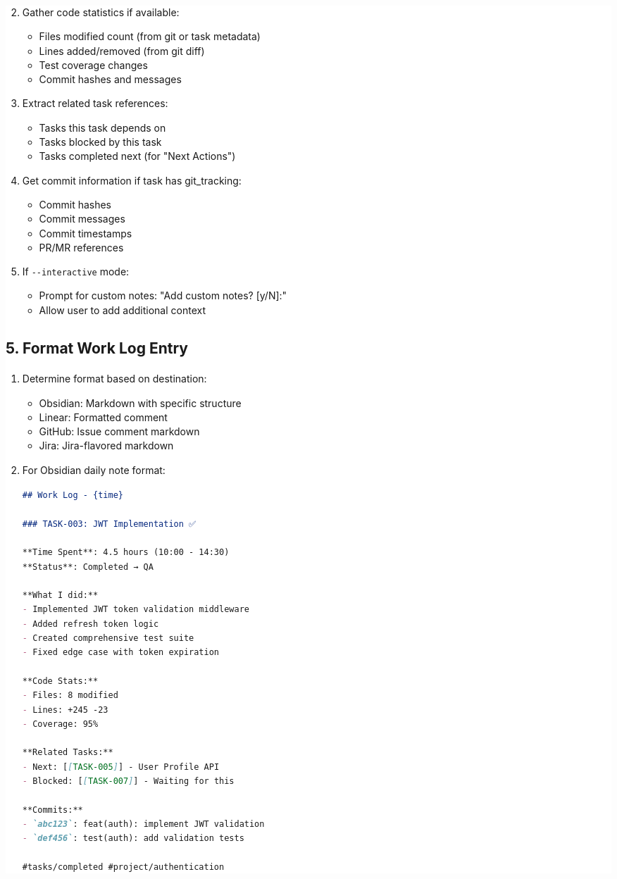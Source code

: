 2. Gather code statistics if available:
   - Files modified count (from git or task metadata)
   - Lines added/removed (from git diff)
   - Test coverage changes
   - Commit hashes and messages

3. Extract related task references:
   - Tasks this task depends on
   - Tasks blocked by this task
   - Tasks completed next (for "Next Actions")

4. Get commit information if task has git_tracking:
   - Commit hashes
   - Commit messages
   - Commit timestamps
   - PR/MR references

5. If `--interactive` mode:
   - Prompt for custom notes: "Add custom notes? [y/N]:"
   - Allow user to add additional context

## 5. Format Work Log Entry

1. Determine format based on destination:
   - Obsidian: Markdown with specific structure
   - Linear: Formatted comment
   - GitHub: Issue comment markdown
   - Jira: Jira-flavored markdown

2. For Obsidian daily note format:
   ```markdown
   ## Work Log - {time}
   
   ### TASK-003: JWT Implementation ✅
   
   **Time Spent**: 4.5 hours (10:00 - 14:30)
   **Status**: Completed → QA
   
   **What I did:**
   - Implemented JWT token validation middleware
   - Added refresh token logic  
   - Created comprehensive test suite
   - Fixed edge case with token expiration
   
   **Code Stats:**
   - Files: 8 modified
   - Lines: +245 -23
   - Coverage: 95%
   
   **Related Tasks:**
   - Next: [[TASK-005]] - User Profile API
   - Blocked: [[TASK-007]] - Waiting for this
   
   **Commits:**
   - `abc123`: feat(auth): implement JWT validation
   - `def456`: test(auth): add validation tests
   
   #tasks/completed #project/authentication
   ```
